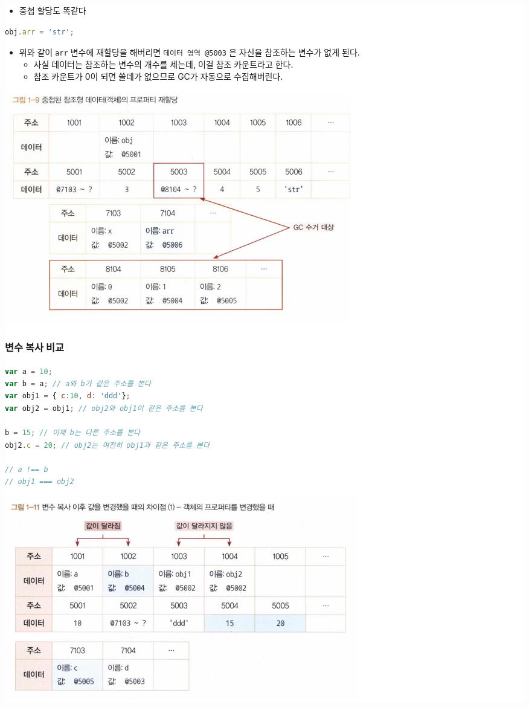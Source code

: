 - 중첩 할당도 똑같다

```js
obj.arr = 'str';
```

- 위와 같이 `arr` 변수에 재할당을 해버리면 `데이터 영역 @5003` 은 자신을 참조하는 변수가 없게 된다.
    - 사실 데이터는 참조하는 변수의 개수를 세는데, 이걸 참조 카운트라고 한다.
    - 참조 카운트가 0이 되면 쓸데가 없으므로 GC가 자동으로 수집해버린다.

![alt text](image-8.png)

### 변수 복사 비교

```js
var a = 10;
var b = a; // a와 b가 같은 주소를 본다
var obj1 = { c:10, d: 'ddd'};
var obj2 = obj1; // obj2와 obj1이 같은 주소를 본다

b = 15; // 이제 b는 다른 주소를 본다
obj2.c = 20; // obj2는 여전히 obj1과 같은 주소를 본다

// a !== b
// obj1 === obj2
```
![alt text](image-9.png)
